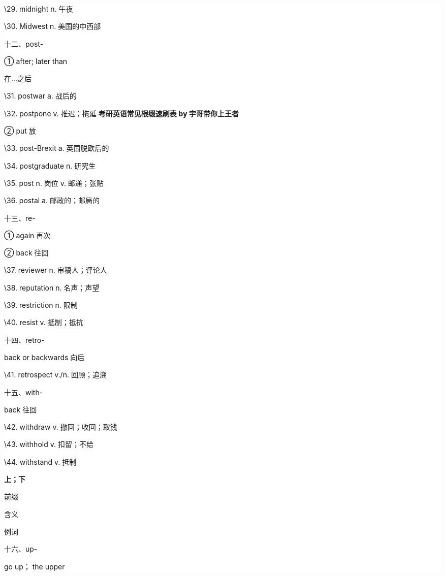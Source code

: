 \29. midnight n. 午夜

\30. Midwest n. 美国的中西部

十二、post- 

① after; later than 

在…之后

\31. postwar a. 战后的

\32. postpone v. 推迟；拖延 **考研英语常见根缀速刷表** **by 宇哥带你上王者**

② put 放 

\33. post-Brexit a. 英国脱欧后的 

\34. postgraduate n. 研究生

\35. post n. 岗位 v. 邮递；张贴

\36. postal a. 邮政的；邮局的

十三、re- 

① again 再次

② back 往回

\37. reviewer n. 审稿人；评论人

\38. reputation n. 名声；声望

\39. restriction n. 限制

\40. resist v. 抵制；抵抗

十四、retro- 

back or backwards 向后 

\41. retrospect v./n. 回顾；追溯

十五、with- 

back 往回 

\42. withdraw v. 撤回；收回；取钱

\43. withhold v. 扣留；不给

\44. withstand v. 抵制

**上；下**

前缀 

含义 

例词

十六、up- 

go up； the upper 

